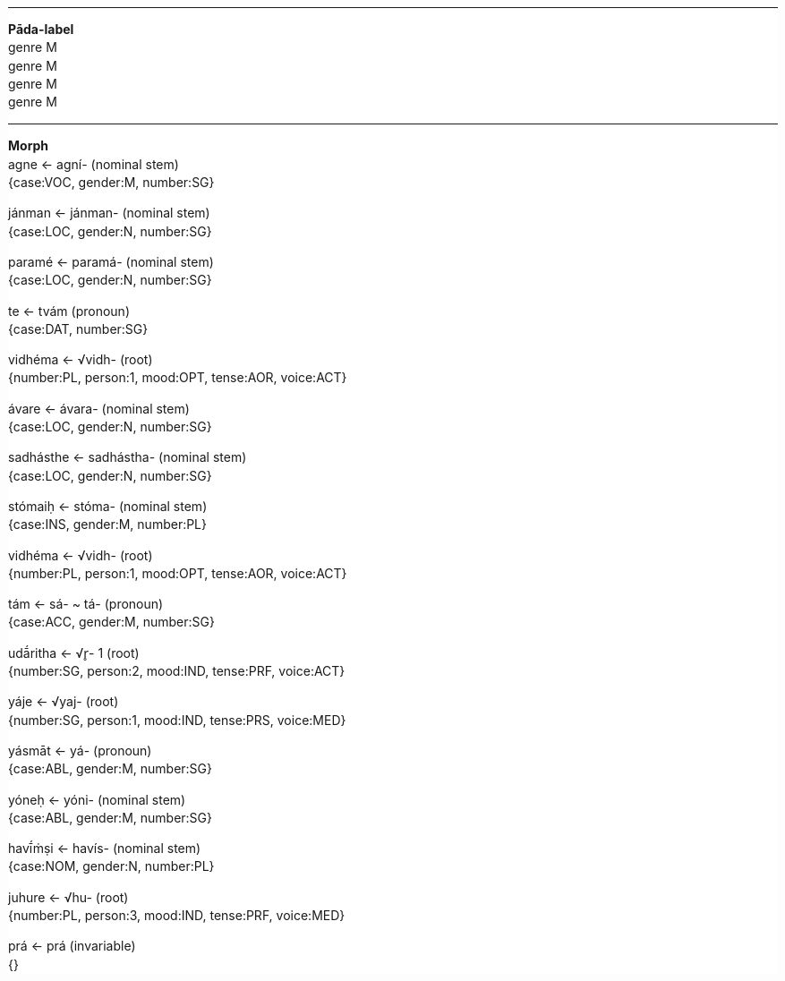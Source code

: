 _________
**Pāda-label**  
genre M  
genre M  
genre M  
genre M
_________
**Morph**  
agne ← agní- (nominal stem)  
{case:VOC, gender:M, number:SG}

jánman ← jánman- (nominal stem)  
{case:LOC, gender:N, number:SG}

paramé ← paramá- (nominal stem)  
{case:LOC, gender:N, number:SG}

te ← tvám (pronoun)  
{case:DAT, number:SG}

vidhéma ← √vidh- (root)  
{number:PL, person:1, mood:OPT, tense:AOR, voice:ACT}

ávare ← ávara- (nominal stem)  
{case:LOC, gender:N, number:SG}

sadhásthe ← sadhástha- (nominal stem)  
{case:LOC, gender:N, number:SG}

stómaiḥ ← stóma- (nominal stem)  
{case:INS, gender:M, number:PL}

vidhéma ← √vidh- (root)  
{number:PL, person:1, mood:OPT, tense:AOR, voice:ACT}

tám ← sá- ~ tá- (pronoun)  
{case:ACC, gender:M, number:SG}

udā́ritha ← √r̥- 1 (root)  
{number:SG, person:2, mood:IND, tense:PRF, voice:ACT}

yáje ← √yaj- (root)  
{number:SG, person:1, mood:IND, tense:PRS, voice:MED}

yásmāt ← yá- (pronoun)  
{case:ABL, gender:M, number:SG}

yóneḥ ← yóni- (nominal stem)  
{case:ABL, gender:M, number:SG}

havī́ṁṣi ← havís- (nominal stem)  
{case:NOM, gender:N, number:PL}

juhure ← √hu- (root)  
{number:PL, person:3, mood:IND, tense:PRF, voice:MED}

prá ← prá (invariable)  
{}
